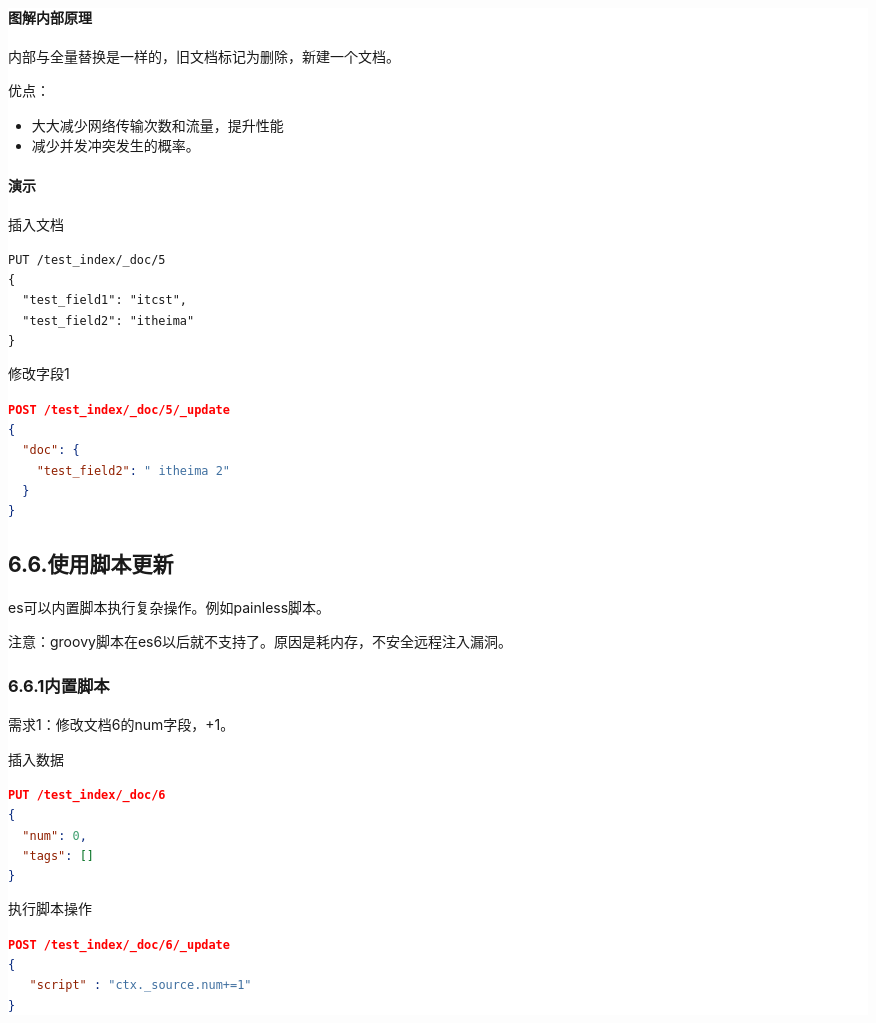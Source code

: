 #### 图解内部原理

内部与全量替换是一样的，旧文档标记为删除，新建一个文档。

优点：

- 大大减少网络传输次数和流量，提升性能
- 减少并发冲突发生的概率。

#### 演示

插入文档

```
PUT /test_index/_doc/5
{
  "test_field1": "itcst",
  "test_field2": "itheima"
}
```

修改字段1

```json
POST /test_index/_doc/5/_update
{
  "doc": {
    "test_field2": " itheima 2"
  }
}
```

## 6.6.使用脚本更新

es可以内置脚本执行复杂操作。例如painless脚本。

注意：groovy脚本在es6以后就不支持了。原因是耗内存，不安全远程注入漏洞。

### 6.6.1内置脚本

需求1：修改文档6的num字段，+1。

插入数据

```json
PUT /test_index/_doc/6
{
  "num": 0,
  "tags": []
}
```

执行脚本操作

```json
POST /test_index/_doc/6/_update
{
   "script" : "ctx._source.num+=1"
}
```
